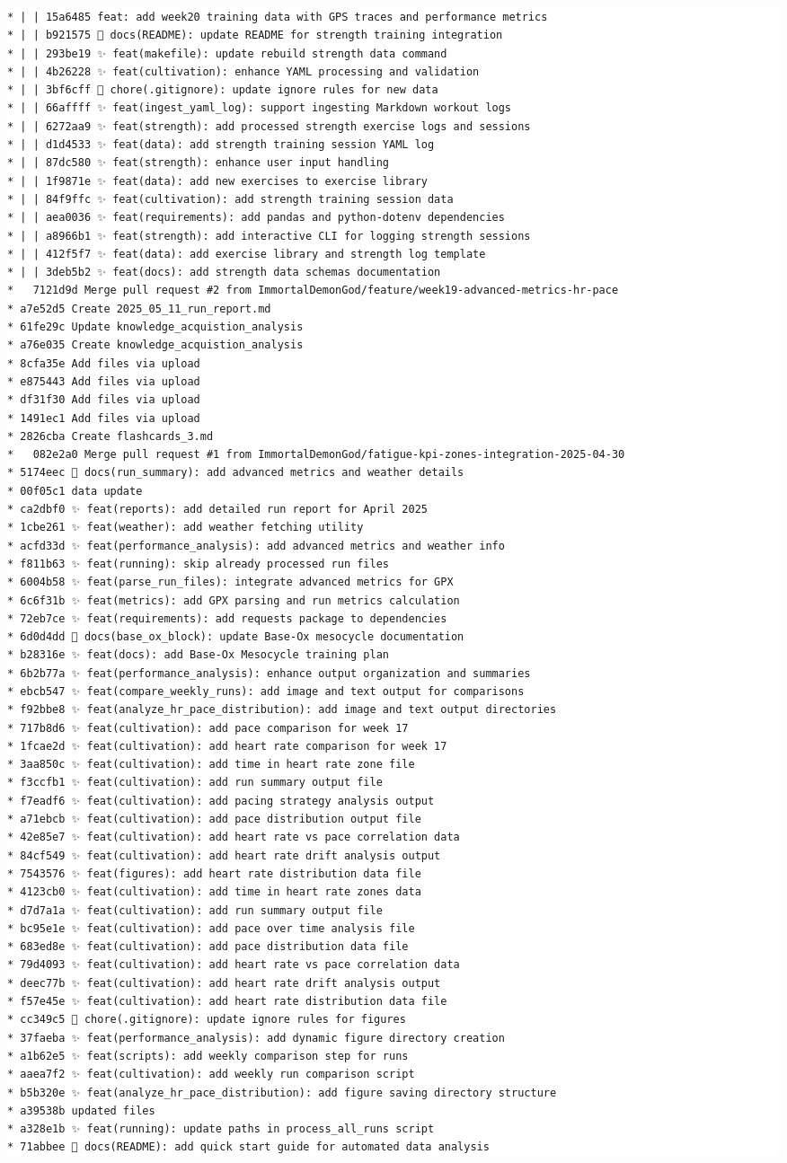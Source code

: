 ```text
* | | 15a6485 feat: add week20 training data with GPS traces and performance metrics
* | | b921575 📝 docs(README): update README for strength training integration
* | | 293be19 ✨ feat(makefile): update rebuild strength data command
* | | 4b26228 ✨ feat(cultivation): enhance YAML processing and validation
* | | 3bf6cff 🔧 chore(.gitignore): update ignore rules for new data
* | | 66affff ✨ feat(ingest_yaml_log): support ingesting Markdown workout logs
* | | 6272aa9 ✨ feat(strength): add processed strength exercise logs and sessions
* | | d1d4533 ✨ feat(data): add strength training session YAML log
* | | 87dc580 ✨ feat(strength): enhance user input handling
* | | 1f9871e ✨ feat(data): add new exercises to exercise library
* | | 84f9ffc ✨ feat(cultivation): add strength training session data
* | | aea0036 ✨ feat(requirements): add pandas and python-dotenv dependencies
* | | a8966b1 ✨ feat(strength): add interactive CLI for logging strength sessions
* | | 412f5f7 ✨ feat(data): add exercise library and strength log template
* | | 3deb5b2 ✨ feat(docs): add strength data schemas documentation
*   7121d9d Merge pull request #2 from ImmortalDemonGod/feature/week19-advanced-metrics-hr-pace
* a7e52d5 Create 2025_05_11_run_report.md
* 61fe29c Update knowledge_acquistion_analysis
* a76e035 Create knowledge_acquistion_analysis
* 8cfa35e Add files via upload
* e875443 Add files via upload
* df31f30 Add files via upload
* 1491ec1 Add files via upload
* 2826cba Create flashcards_3.md
*   082e2a0 Merge pull request #1 from ImmortalDemonGod/fatigue-kpi-zones-integration-2025-04-30
* 5174eec 📝 docs(run_summary): add advanced metrics and weather details
* 00f05c1 data update
* ca2dbf0 ✨ feat(reports): add detailed run report for April 2025
* 1cbe261 ✨ feat(weather): add weather fetching utility
* acfd33d ✨ feat(performance_analysis): add advanced metrics and weather info
* f811b63 ✨ feat(running): skip already processed run files
* 6004b58 ✨ feat(parse_run_files): integrate advanced metrics for GPX
* 6c6f31b ✨ feat(metrics): add GPX parsing and run metrics calculation
* 72eb7ce ✨ feat(requirements): add requests package to dependencies
* 6d0d4dd 📝 docs(base_ox_block): update Base-Ox mesocycle documentation
* b28316e ✨ feat(docs): add Base-Ox Mesocycle training plan
* 6b2b77a ✨ feat(performance_analysis): enhance output organization and summaries
* ebcb547 ✨ feat(compare_weekly_runs): add image and text output for comparisons
* f92bbe8 ✨ feat(analyze_hr_pace_distribution): add image and text output directories
* 717b8d6 ✨ feat(cultivation): add pace comparison for week 17
* 1fcae2d ✨ feat(cultivation): add heart rate comparison for week 17
* 3aa850c ✨ feat(cultivation): add time in heart rate zone file
* f3ccfb1 ✨ feat(cultivation): add run summary output file
* f7eadf6 ✨ feat(cultivation): add pacing strategy analysis output
* a71ebcb ✨ feat(cultivation): add pace distribution output file
* 42e85e7 ✨ feat(cultivation): add heart rate vs pace correlation data
* 84cf549 ✨ feat(cultivation): add heart rate drift analysis output
* 7543576 ✨ feat(figures): add heart rate distribution data file
* 4123cb0 ✨ feat(cultivation): add time in heart rate zones data
* d7d7a1a ✨ feat(cultivation): add run summary output file
* bc95e1e ✨ feat(cultivation): add pace over time analysis file
* 683ed8e ✨ feat(cultivation): add pace distribution data file
* 79d4093 ✨ feat(cultivation): add heart rate vs pace correlation data
* deec77b ✨ feat(cultivation): add heart rate drift analysis output
* f57e45e ✨ feat(cultivation): add heart rate distribution data file
* cc349c5 🔧 chore(.gitignore): update ignore rules for figures
* 37faeba ✨ feat(performance_analysis): add dynamic figure directory creation
* a1b62e5 ✨ feat(scripts): add weekly comparison step for runs
* aaea7f2 ✨ feat(cultivation): add weekly run comparison script
* b5b320e ✨ feat(analyze_hr_pace_distribution): add figure saving directory structure
* a39538b updated files
* a328e1b ✨ feat(running): update paths in process_all_runs script
* 71abbee 📝 docs(README): add quick start guide for automated data analysis
```